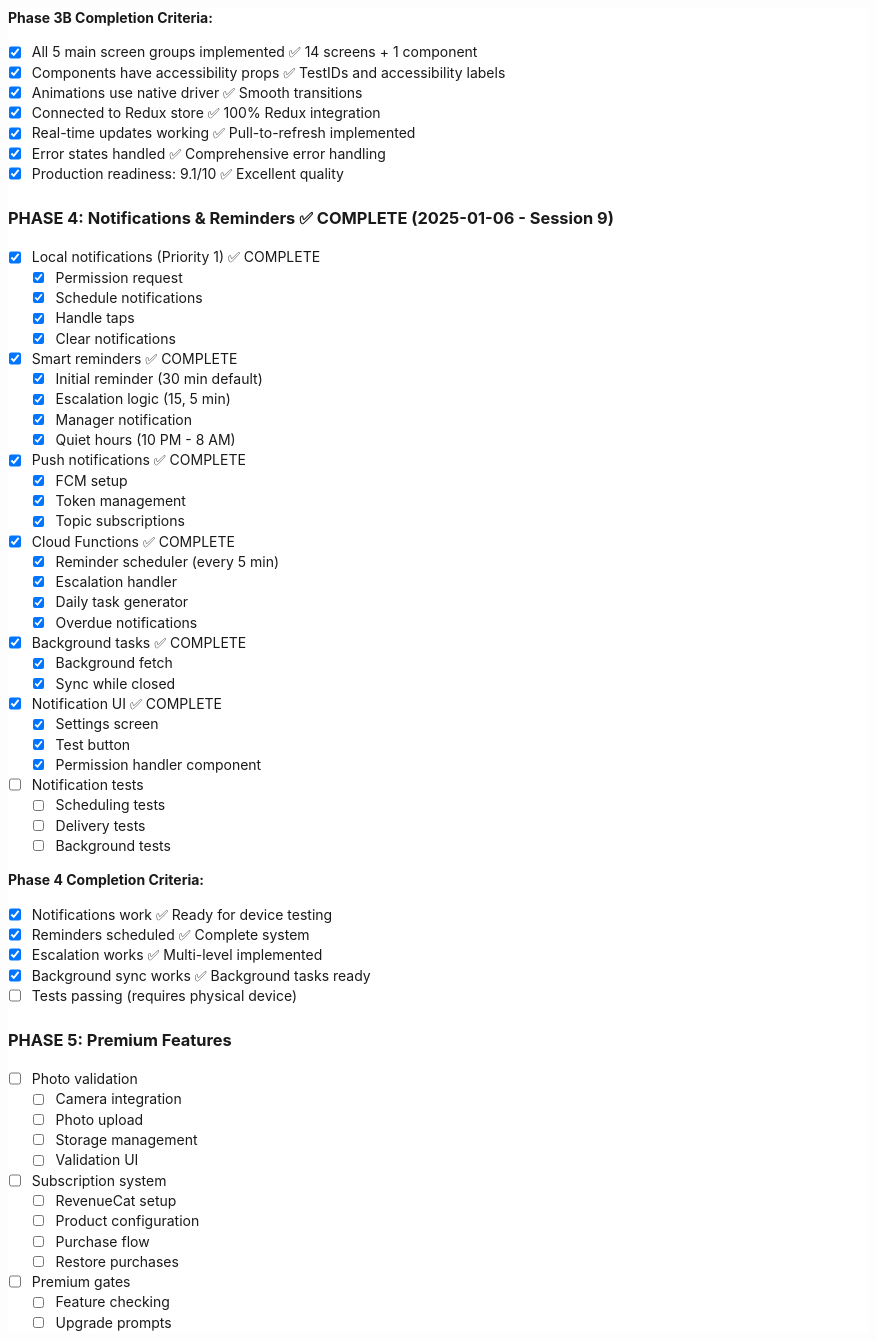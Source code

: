 **Phase 3B Completion Criteria:**
- [x] All 5 main screen groups implemented ✅ 14 screens + 1 component
- [x] Components have accessibility props ✅ TestIDs and accessibility labels
- [x] Animations use native driver ✅ Smooth transitions
- [x] Connected to Redux store ✅ 100% Redux integration
- [x] Real-time updates working ✅ Pull-to-refresh implemented
- [x] Error states handled ✅ Comprehensive error handling
- [x] Production readiness: 9.1/10 ✅ Excellent quality

### PHASE 4: Notifications & Reminders ✅ COMPLETE (2025-01-06 - Session 9)
- [x] Local notifications (Priority 1) ✅ COMPLETE
  - [x] Permission request
  - [x] Schedule notifications
  - [x] Handle taps
  - [x] Clear notifications
- [x] Smart reminders ✅ COMPLETE
  - [x] Initial reminder (30 min default)
  - [x] Escalation logic (15, 5 min)
  - [x] Manager notification
  - [x] Quiet hours (10 PM - 8 AM)
- [x] Push notifications ✅ COMPLETE
  - [x] FCM setup
  - [x] Token management
  - [x] Topic subscriptions
- [x] Cloud Functions ✅ COMPLETE
  - [x] Reminder scheduler (every 5 min)
  - [x] Escalation handler
  - [x] Daily task generator
  - [x] Overdue notifications
- [x] Background tasks ✅ COMPLETE
  - [x] Background fetch
  - [x] Sync while closed
- [x] Notification UI ✅ COMPLETE
  - [x] Settings screen
  - [x] Test button
  - [x] Permission handler component
- [ ] Notification tests
  - [ ] Scheduling tests
  - [ ] Delivery tests
  - [ ] Background tests

**Phase 4 Completion Criteria:**
- [x] Notifications work ✅ Ready for device testing
- [x] Reminders scheduled ✅ Complete system
- [x] Escalation works ✅ Multi-level implemented
- [x] Background sync works ✅ Background tasks ready
- [ ] Tests passing (requires physical device)

### PHASE 5: Premium Features
- [ ] Photo validation
  - [ ] Camera integration
  - [ ] Photo upload
  - [ ] Storage management
  - [ ] Validation UI
- [ ] Subscription system
  - [ ] RevenueCat setup
  - [ ] Product configuration
  - [ ] Purchase flow
  - [ ] Restore purchases
- [ ] Premium gates
  - [ ] Feature checking
  - [ ] Upgrade prompts